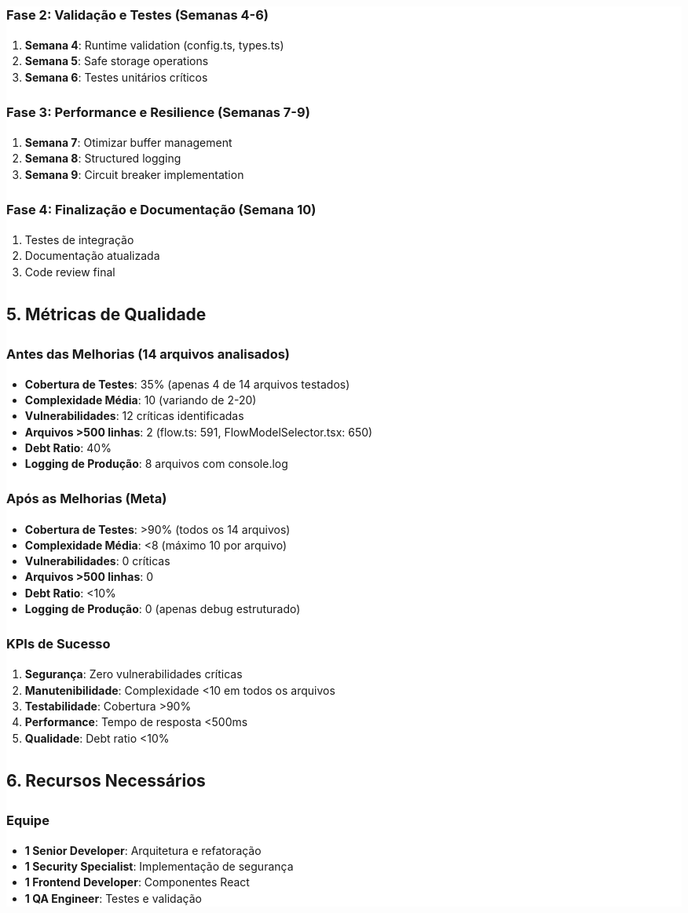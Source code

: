 ### Fase 2: Validação e Testes (Semanas 4-6)
1. **Semana 4**: Runtime validation (config.ts, types.ts)
2. **Semana 5**: Safe storage operations
3. **Semana 6**: Testes unitários críticos

### Fase 3: Performance e Resilience (Semanas 7-9)
1. **Semana 7**: Otimizar buffer management
2. **Semana 8**: Structured logging
3. **Semana 9**: Circuit breaker implementation

### Fase 4: Finalização e Documentação (Semana 10)
1. Testes de integração
2. Documentação atualizada
3. Code review final

## 5. Métricas de Qualidade

### Antes das Melhorias (14 arquivos analisados)
- **Cobertura de Testes**: 35% (apenas 4 de 14 arquivos testados)
- **Complexidade Média**: 10 (variando de 2-20)
- **Vulnerabilidades**: 12 críticas identificadas
- **Arquivos >500 linhas**: 2 (flow.ts: 591, FlowModelSelector.tsx: 650)
- **Debt Ratio**: 40%
- **Logging de Produção**: 8 arquivos com console.log

### Após as Melhorias (Meta)
- **Cobertura de Testes**: >90% (todos os 14 arquivos)
- **Complexidade Média**: <8 (máximo 10 por arquivo)
- **Vulnerabilidades**: 0 críticas
- **Arquivos >500 linhas**: 0
- **Debt Ratio**: <10%
- **Logging de Produção**: 0 (apenas debug estruturado)

### KPIs de Sucesso
1. **Segurança**: Zero vulnerabilidades críticas
2. **Manutenibilidade**: Complexidade <10 em todos os arquivos
3. **Testabilidade**: Cobertura >90%
4. **Performance**: Tempo de resposta <500ms
5. **Qualidade**: Debt ratio <10%

## 6. Recursos Necessários

### Equipe
- **1 Senior Developer**: Arquitetura e refatoração
- **1 Security Specialist**: Implementação de segurança
- **1 Frontend Developer**: Componentes React
- **1 QA Engineer**: Testes e validação
